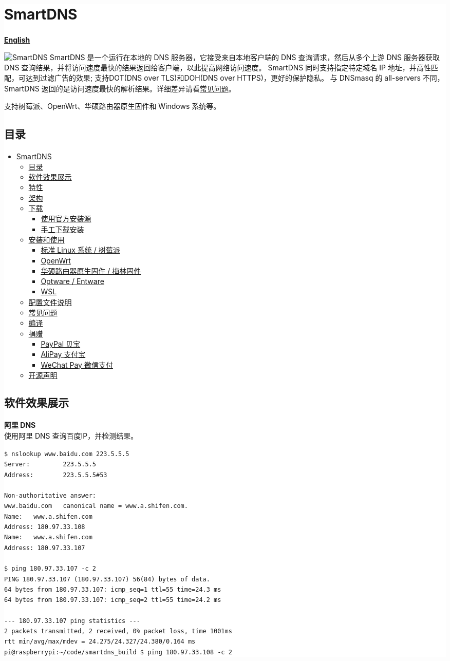 # SmartDNS

**[English](ReadMe_en.md)**

![SmartDNS](doc/smartdns-banner.png)
SmartDNS 是一个运行在本地的 DNS 服务器，它接受来自本地客户端的 DNS 查询请求，然后从多个上游 DNS 服务器获取 DNS 查询结果，并将访问速度最快的结果返回给客户端，以此提高网络访问速度。
SmartDNS 同时支持指定特定域名 IP 地址，并高性匹配，可达到过滤广告的效果; 支持DOT(DNS over TLS)和DOH(DNS over HTTPS)，更好的保护隐私。
与 DNSmasq 的 all-servers 不同，SmartDNS 返回的是访问速度最快的解析结果。详细差异请看[常见问题](#常见问题)。

支持树莓派、OpenWrt、华硕路由器原生固件和 Windows 系统等。  

## 目录

- [SmartDNS](#smartdns)
  - [目录](#目录)
  - [软件效果展示](#软件效果展示)
  - [特性](#特性)
  - [架构](#架构)
  - [下载](#下载)
    - [使用官方安装源](#使用官方安装源)
    - [手工下载安装](#手工下载安装)
  - [安装和使用](#安装和使用)
    - [标准 Linux 系统 / 树莓派](#标准-linux-系统--树莓派)
    - [OpenWrt](#openwrt)
    - [华硕路由器原生固件 / 梅林固件](#华硕路由器原生固件--梅林固件)
    - [Optware / Entware](#optware--entware)
    - [WSL](#wsl)
  - [配置文件说明](#配置文件说明)
  - [常见问题](#常见问题)
  - [编译](#编译)
  - [捐赠](#捐赠)
    - [PayPal 贝宝](#paypal-贝宝)
    - [AliPay 支付宝](#alipay-支付宝)
    - [WeChat Pay 微信支付](#wechat-pay-微信支付)
  - [开源声明](#开源声明)

## 软件效果展示

**阿里 DNS**  
使用阿里 DNS 查询百度IP，并检测结果。  

```shell
$ nslookup www.baidu.com 223.5.5.5
Server:         223.5.5.5
Address:        223.5.5.5#53

Non-authoritative answer:
www.baidu.com   canonical name = www.a.shifen.com.
Name:   www.a.shifen.com
Address: 180.97.33.108
Name:   www.a.shifen.com
Address: 180.97.33.107

$ ping 180.97.33.107 -c 2
PING 180.97.33.107 (180.97.33.107) 56(84) bytes of data.
64 bytes from 180.97.33.107: icmp_seq=1 ttl=55 time=24.3 ms
64 bytes from 180.97.33.107: icmp_seq=2 ttl=55 time=24.2 ms

--- 180.97.33.107 ping statistics ---
2 packets transmitted, 2 received, 0% packet loss, time 1001ms
rtt min/avg/max/mdev = 24.275/24.327/24.380/0.164 ms
pi@raspberrypi:~/code/smartdns_build $ ping 180.97.33.108 -c 2
```